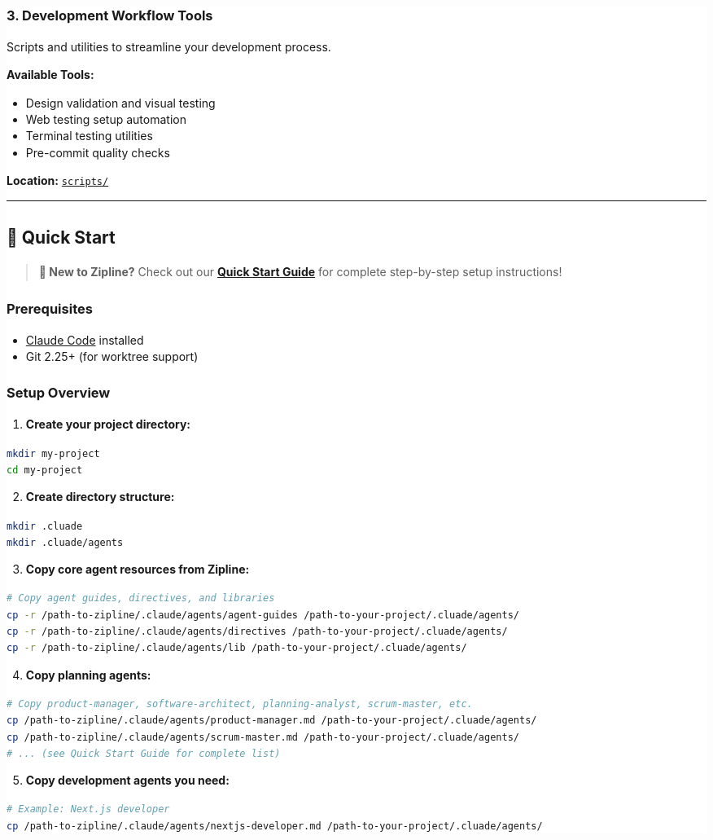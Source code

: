 ### 3. **Development Workflow Tools**
Scripts and utilities to streamline your development process.

**Available Tools:**
- Design validation and visual testing
- Web testing setup automation
- Terminal testing utilities
- Pre-commit quality checks

**Location:** [`scripts/`](scripts/)

---

## 🎯 Quick Start

> **📘 New to Zipline?** Check out our **[Quick Start Guide](docs/QUICKSTART-GUIDE.md)** for complete step-by-step setup instructions!

### Prerequisites
- [Claude Code](https://claude.ai/code) installed
- Git 2.25+ (for worktree support)

### Setup Overview

1. **Create your project directory:**
```bash
mkdir my-project
cd my-project
```

2. **Create directory structure:**
```bash
mkdir .cluade
mkdir .cluade/agents
```

3. **Copy core agent resources from Zipline:**
```bash
# Copy agent guides, directives, and libraries
cp -r /path-to-zipline/.claude/agents/agent-guides /path-to-your-project/.cluade/agents/
cp -r /path-to-zipline/.claude/agents/directives /path-to-your-project/.cluade/agents/
cp -r /path-to-zipline/.claude/agents/lib /path-to-your-project/.cluade/agents/
```

4. **Copy planning agents:**
```bash
# Copy product-manager, software-architect, planning-analyst, scrum-master, etc.
cp /path-to-zipline/.claude/agents/product-manager.md /path-to-your-project/.cluade/agents/
cp /path-to-zipline/.claude/agents/scrum-master.md /path-to-your-project/.cluade/agents/
# ... (see Quick Start Guide for complete list)
```

5. **Copy development agents you need:**
```bash
# Example: Next.js developer
cp /path-to-zipline/.claude/agents/nextjs-developer.md /path-to-your-project/.cluade/agents/
```

